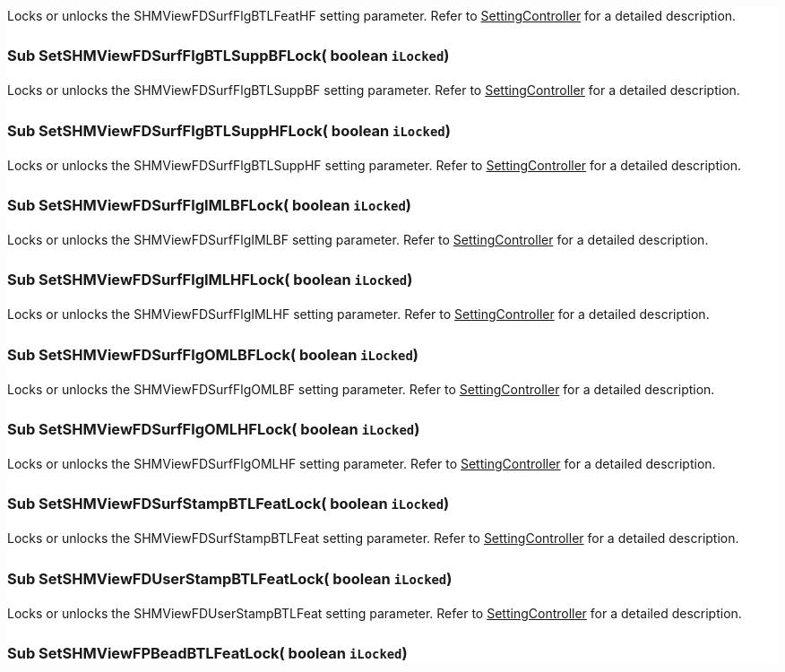    Locks or unlocks the SHMViewFDSurfFlgBTLFeatHF setting parameter.
Refer to [SettingController](../System/interface_SettingController_63320.md) for a detailed description.  
### Sub **SetSHMViewFDSurfFlgBTLSuppBFLock**( boolean  `iLocked`)

   Locks or unlocks the SHMViewFDSurfFlgBTLSuppBF setting parameter.
Refer to [SettingController](../System/interface_SettingController_63320.md) for a detailed description.  
### Sub **SetSHMViewFDSurfFlgBTLSuppHFLock**( boolean  `iLocked`)

   Locks or unlocks the SHMViewFDSurfFlgBTLSuppHF setting parameter.
Refer to [SettingController](../System/interface_SettingController_63320.md) for a detailed description.  
### Sub **SetSHMViewFDSurfFlgIMLBFLock**( boolean  `iLocked`)

   Locks or unlocks the SHMViewFDSurfFlgIMLBF setting parameter.
Refer to [SettingController](../System/interface_SettingController_63320.md) for a detailed description.  
### Sub **SetSHMViewFDSurfFlgIMLHFLock**( boolean  `iLocked`)

   Locks or unlocks the SHMViewFDSurfFlgIMLHF setting parameter.
Refer to [SettingController](../System/interface_SettingController_63320.md) for a detailed description.  
### Sub **SetSHMViewFDSurfFlgOMLBFLock**( boolean  `iLocked`)

   Locks or unlocks the SHMViewFDSurfFlgOMLBF setting parameter.
Refer to [SettingController](../System/interface_SettingController_63320.md) for a detailed description.  
### Sub **SetSHMViewFDSurfFlgOMLHFLock**( boolean  `iLocked`)

   Locks or unlocks the SHMViewFDSurfFlgOMLHF setting parameter.
Refer to [SettingController](../System/interface_SettingController_63320.md) for a detailed description.  
### Sub **SetSHMViewFDSurfStampBTLFeatLock**( boolean  `iLocked`)

   Locks or unlocks the SHMViewFDSurfStampBTLFeat setting parameter.
Refer to [SettingController](../System/interface_SettingController_63320.md) for a detailed description.  
### Sub **SetSHMViewFDUserStampBTLFeatLock**( boolean  `iLocked`)

   Locks or unlocks the SHMViewFDUserStampBTLFeat setting parameter.
Refer to [SettingController](../System/interface_SettingController_63320.md) for a detailed description.  
### Sub **SetSHMViewFPBeadBTLFeatLock**( boolean  `iLocked`)
